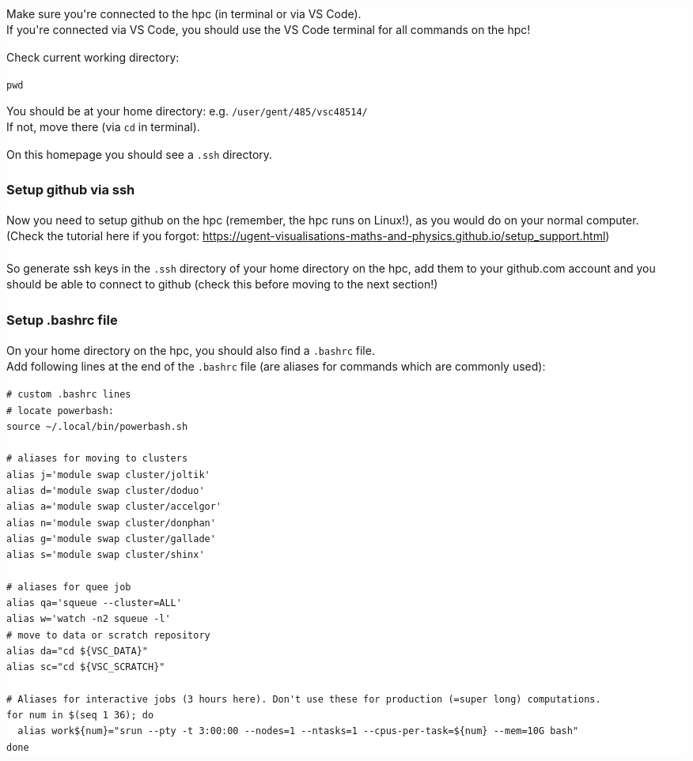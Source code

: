 Make sure you're connected to the hpc (in terminal or via VS Code). <br>
If you're connected via VS Code, you should use the VS Code terminal for all commands on the hpc!   <br>

Check current working directory:
```
pwd
```
You should be at your home directory: e.g. `/user/gent/485/vsc48514/`     <br>
If not, move there  (via `cd` in terminal).

On this homepage you should see a `.ssh` directory.

### Setup github via ssh
Now you need to setup github on the hpc (remember, the hpc runs on Linux!), as you would do on your normal computer. <br>
(Check the tutorial here if you forgot: https://ugent-visualisations-maths-and-physics.github.io/setup_support.html)  <br>   
So generate ssh keys in the `.ssh` directory of your home directory on the hpc, add them to your github.com account and you should be able to connect to github (check this before moving to the next section!)

### Setup .bashrc file
On your home directory on the hpc, you should also find a `.bashrc` file.      <br>
Add following lines at the end of the `.bashrc` file (are aliases for commands which are commonly used):

```
# custom .bashrc lines
# locate powerbash: 
source ~/.local/bin/powerbash.sh

# aliases for moving to clusters
alias j='module swap cluster/joltik'
alias d='module swap cluster/doduo'
alias a='module swap cluster/accelgor'
alias n='module swap cluster/donphan'
alias g='module swap cluster/gallade'
alias s='module swap cluster/shinx'

# aliases for quee job
alias qa='squeue --cluster=ALL'
alias w='watch -n2 squeue -l'
# move to data or scratch repository
alias da="cd ${VSC_DATA}"
alias sc="cd ${VSC_SCRATCH}"

# Aliases for interactive jobs (3 hours here). Don't use these for production (=super long) computations.
for num in $(seq 1 36); do 
  alias work${num}="srun --pty -t 3:00:00 --nodes=1 --ntasks=1 --cpus-per-task=${num} --mem=10G bash"
done
```
